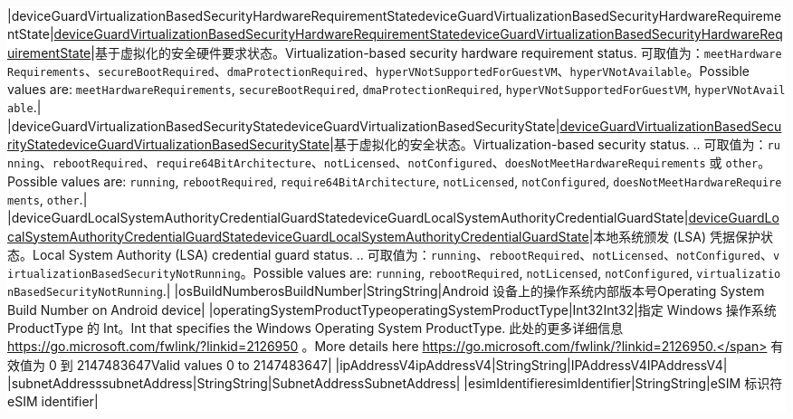 |<span data-ttu-id="ab5c8-181">deviceGuardVirtualizationBasedSecurityHardwareRequirementState</span><span class="sxs-lookup"><span data-stu-id="ab5c8-181">deviceGuardVirtualizationBasedSecurityHardwareRequirementState</span></span>|[<span data-ttu-id="ab5c8-182">deviceGuardVirtualizationBasedSecurityHardwareRequirementState</span><span class="sxs-lookup"><span data-stu-id="ab5c8-182">deviceGuardVirtualizationBasedSecurityHardwareRequirementState</span></span>](../resources/intune-devices-deviceguardvirtualizationbasedsecurityhardwarerequirementstate.md)|<span data-ttu-id="ab5c8-183">基于虚拟化的安全硬件要求状态。</span><span class="sxs-lookup"><span data-stu-id="ab5c8-183">Virtualization-based security hardware requirement status.</span></span> <span data-ttu-id="ab5c8-184">可取值为：`meetHardwareRequirements`、`secureBootRequired`、`dmaProtectionRequired`、`hyperVNotSupportedForGuestVM`、`hyperVNotAvailable`。</span><span class="sxs-lookup"><span data-stu-id="ab5c8-184">Possible values are: `meetHardwareRequirements`, `secureBootRequired`, `dmaProtectionRequired`, `hyperVNotSupportedForGuestVM`, `hyperVNotAvailable`.</span></span>|
|<span data-ttu-id="ab5c8-185">deviceGuardVirtualizationBasedSecurityState</span><span class="sxs-lookup"><span data-stu-id="ab5c8-185">deviceGuardVirtualizationBasedSecurityState</span></span>|[<span data-ttu-id="ab5c8-186">deviceGuardVirtualizationBasedSecurityState</span><span class="sxs-lookup"><span data-stu-id="ab5c8-186">deviceGuardVirtualizationBasedSecurityState</span></span>](../resources/intune-devices-deviceguardvirtualizationbasedsecuritystate.md)|<span data-ttu-id="ab5c8-187">基于虚拟化的安全状态。</span><span class="sxs-lookup"><span data-stu-id="ab5c8-187">Virtualization-based security status.</span></span> <span data-ttu-id="ab5c8-188">.</span><span class="sxs-lookup"><span data-stu-id="ab5c8-188">.</span></span> <span data-ttu-id="ab5c8-189">可取值为：`running`、`rebootRequired`、`require64BitArchitecture`、`notLicensed`、`notConfigured`、`doesNotMeetHardwareRequirements` 或 `other`。</span><span class="sxs-lookup"><span data-stu-id="ab5c8-189">Possible values are: `running`, `rebootRequired`, `require64BitArchitecture`, `notLicensed`, `notConfigured`, `doesNotMeetHardwareRequirements`, `other`.</span></span>|
|<span data-ttu-id="ab5c8-190">deviceGuardLocalSystemAuthorityCredentialGuardState</span><span class="sxs-lookup"><span data-stu-id="ab5c8-190">deviceGuardLocalSystemAuthorityCredentialGuardState</span></span>|[<span data-ttu-id="ab5c8-191">deviceGuardLocalSystemAuthorityCredentialGuardState</span><span class="sxs-lookup"><span data-stu-id="ab5c8-191">deviceGuardLocalSystemAuthorityCredentialGuardState</span></span>](../resources/intune-devices-deviceguardlocalsystemauthoritycredentialguardstate.md)|<span data-ttu-id="ab5c8-192">本地系统颁发 (LSA) 凭据保护状态。</span><span class="sxs-lookup"><span data-stu-id="ab5c8-192">Local System Authority (LSA) credential guard status.</span></span> <span data-ttu-id="ab5c8-193">.</span><span class="sxs-lookup"><span data-stu-id="ab5c8-193">.</span></span> <span data-ttu-id="ab5c8-194">可取值为：`running`、`rebootRequired`、`notLicensed`、`notConfigured`、`virtualizationBasedSecurityNotRunning`。</span><span class="sxs-lookup"><span data-stu-id="ab5c8-194">Possible values are: `running`, `rebootRequired`, `notLicensed`, `notConfigured`, `virtualizationBasedSecurityNotRunning`.</span></span>|
|<span data-ttu-id="ab5c8-195">osBuildNumber</span><span class="sxs-lookup"><span data-stu-id="ab5c8-195">osBuildNumber</span></span>|<span data-ttu-id="ab5c8-196">String</span><span class="sxs-lookup"><span data-stu-id="ab5c8-196">String</span></span>|<span data-ttu-id="ab5c8-197">Android 设备上的操作系统内部版本号</span><span class="sxs-lookup"><span data-stu-id="ab5c8-197">Operating System Build Number on Android device</span></span>|
|<span data-ttu-id="ab5c8-198">operatingSystemProductType</span><span class="sxs-lookup"><span data-stu-id="ab5c8-198">operatingSystemProductType</span></span>|<span data-ttu-id="ab5c8-199">Int32</span><span class="sxs-lookup"><span data-stu-id="ab5c8-199">Int32</span></span>|<span data-ttu-id="ab5c8-200">指定 Windows 操作系统 ProductType 的 Int。</span><span class="sxs-lookup"><span data-stu-id="ab5c8-200">Int that specifies the Windows Operating System ProductType.</span></span> <span data-ttu-id="ab5c8-201">此处的更多详细信息 https://go.microsoft.com/fwlink/?linkid=2126950 。</span><span class="sxs-lookup"><span data-stu-id="ab5c8-201">More details here https://go.microsoft.com/fwlink/?linkid=2126950.</span></span> <span data-ttu-id="ab5c8-202">有效值为 0 到 2147483647</span><span class="sxs-lookup"><span data-stu-id="ab5c8-202">Valid values 0 to 2147483647</span></span>|
|<span data-ttu-id="ab5c8-203">ipAddressV4</span><span class="sxs-lookup"><span data-stu-id="ab5c8-203">ipAddressV4</span></span>|<span data-ttu-id="ab5c8-204">String</span><span class="sxs-lookup"><span data-stu-id="ab5c8-204">String</span></span>|<span data-ttu-id="ab5c8-205">IPAddressV4</span><span class="sxs-lookup"><span data-stu-id="ab5c8-205">IPAddressV4</span></span>|
|<span data-ttu-id="ab5c8-206">subnetAddress</span><span class="sxs-lookup"><span data-stu-id="ab5c8-206">subnetAddress</span></span>|<span data-ttu-id="ab5c8-207">String</span><span class="sxs-lookup"><span data-stu-id="ab5c8-207">String</span></span>|<span data-ttu-id="ab5c8-208">SubnetAddress</span><span class="sxs-lookup"><span data-stu-id="ab5c8-208">SubnetAddress</span></span>|
|<span data-ttu-id="ab5c8-209">esimIdentifier</span><span class="sxs-lookup"><span data-stu-id="ab5c8-209">esimIdentifier</span></span>|<span data-ttu-id="ab5c8-210">String</span><span class="sxs-lookup"><span data-stu-id="ab5c8-210">String</span></span>|<span data-ttu-id="ab5c8-211">eSIM 标识符</span><span class="sxs-lookup"><span data-stu-id="ab5c8-211">eSIM identifier</span></span>|